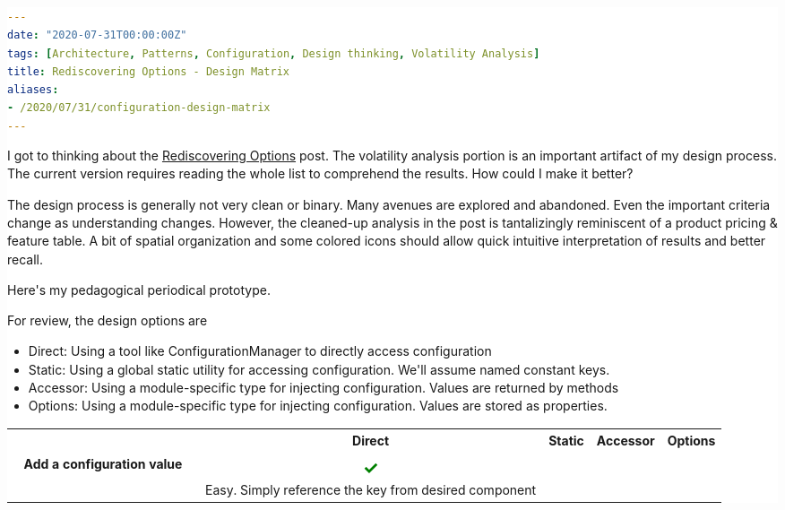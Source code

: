 ```yaml
---
date: "2020-07-31T00:00:00Z"
tags: [Architecture, Patterns, Configuration, Design thinking, Volatility Analysis]
title: Rediscovering Options - Design Matrix
aliases:
- /2020/07/31/configuration-design-matrix
---
```


I got to thinking about the [Rediscovering Options](2020-07-24-Rediscovering-Options.md) post. The volatility analysis portion is an important artifact of my design process. The current version requires reading the whole list to comprehend the results. How could I make it better?


The design process is generally not very clean or binary. Many avenues are explored and abandoned. Even the important criteria change as understanding changes. However, the cleaned-up analysis in the post is tantalizingly reminiscent of a product pricing & feature table. A bit of spatial organization and some colored icons should allow quick intuitive interpretation of results and better recall. 

Here's my pedagogical periodical prototype.

For review, the design options are
- Direct: Using a tool like ConfigurationManager to directly access configuration
- Static: Using a global static utility for accessing configuration. We'll assume named constant keys.
- Accessor: Using a module-specific type for injecting configuration. Values are returned by methods
- Options: Using a module-specific type for injecting configuration. Values are stored as properties.

<style>
td{ text-align:center;}
.good:before,.ok:before,.bad:before,.very-bad:before{
    font-size: 20px;
    display: block;
    font-weight: bold;
} 
.good:before {
    color: green;
    content: "\2713\0020";
}
.ok:before{
    color: yellow;
    content: "\1F610 "
}
.bad:before{
    color: red;
    content: "X ";
}
.very-bad:before{
    color: darkred;
    content: "XX ";
}
</style>
<table>
    <tr>
        <th width="200px"></th>
        <th>Direct</th>
        <th>Static</th>
        <th>Accessor</th>
        <th>Options</th>
    </tr>
    <tr>
        <td><strong>Add a configuration value</strong></td>
        <td><span class="good"></span>Easy. Simply reference the key from desired component</td>